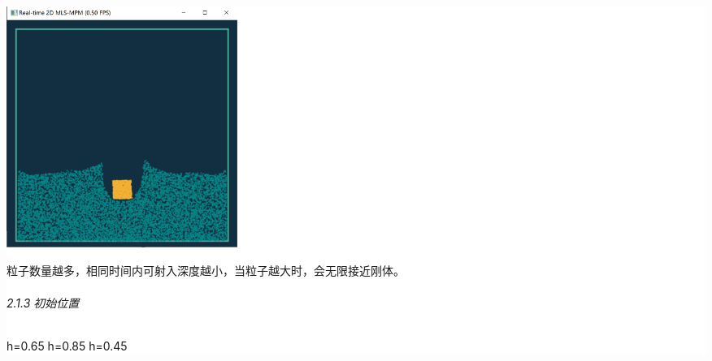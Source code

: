 <img src="https://github.com/qjy-dhr/cg_learning/blob/main/7_SimulationTaichi/picture/image-20220906160307090.png" alt="image-20220906160307090" width="33%" />

粒子数量越多，相同时间内可射入深度越小，当粒子越大时，会无限接近刚体。

###### 2.1.3 初始位置

h=0.65                                                    h=0.85                                                    h=0.45
